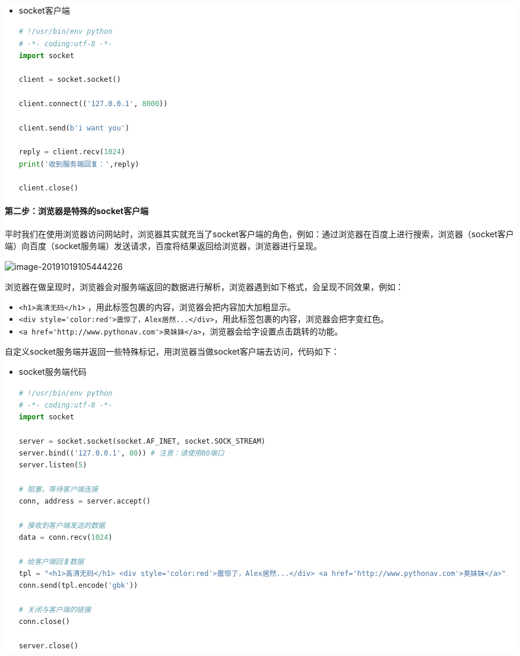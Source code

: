 - socket客户端

  ```python
  # !/usr/bin/env python
  # -*- coding:utf-8 -*-
  import socket
  
  client = socket.socket()
  
  client.connect(('127.0.0.1', 8000))
  
  client.send(b'i want you')
  
  reply = client.recv(1024)
  print('收到服务端回复：',reply)
  
  client.close()
  ```

#### 第二步：浏览器是特殊的socket客户端

平时我们在使用浏览器访问网站时，浏览器其实就充当了socket客户端的角色，例如：通过浏览器在百度上进行搜索，浏览器（socket客户端）向百度（socket服务端）发送请求，百度将结果返回给浏览器，浏览器进行呈现。

![image-20191019105444226](/Users/wupeiqi/Documents/work/4.教材/1.前端教材/assets/image-20191019105444226.png)

浏览器在做呈现时，浏览器会对服务端返回的数据进行解析，浏览器遇到如下格式，会呈现不同效果，例如：

- `<h1>高清无码</h1>` ，用此标签包裹的内容，浏览器会把内容加大加粗显示。
- `<div style='color:red'>震惊了，Alex居然...</div>`，用此标签包裹的内容，浏览器会把字变红色。
- `<a href='http://www.pythonav.com'>臭妹妹</a>`，浏览器会给字设置点击跳转的功能。

自定义socket服务端并返回一些特殊标记，用浏览器当做socket客户端去访问，代码如下：

- socket服务端代码

  ```python
  # !/usr/bin/env python
  # -*- coding:utf-8 -*-
  import socket
  
  server = socket.socket(socket.AF_INET, socket.SOCK_STREAM)
  server.bind(('127.0.0.1', 80)) # 注意：请使用80端口
  server.listen(5)
  
  # 阻塞，等待客户端连接
  conn, address = server.accept()
  
  # 接收到客户端发送的数据
  data = conn.recv(1024)
  
  # 给客户端回复数据
  tpl = "<h1>高清无码</h1> <div style='color:red'>震惊了，Alex居然...</div> <a href='http://www.pythonav.com'>臭妹妹</a>"
  conn.send(tpl.encode('gbk'))
  
  # 关闭与客户端的链接
  conn.close()
  
  server.close()
  ```

